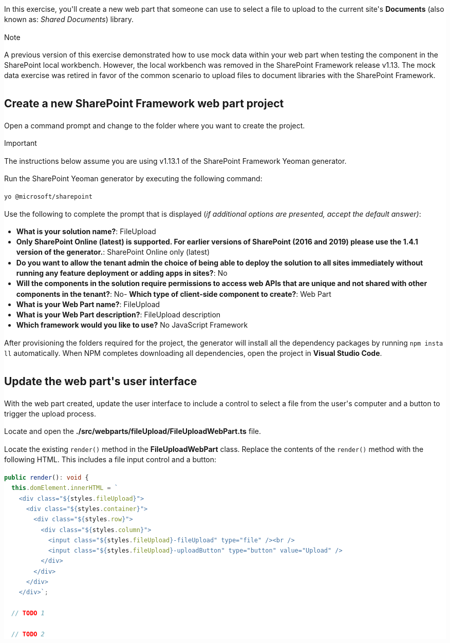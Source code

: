 In this exercise, you'll create a new web part that someone can use to select a file to upload to the current site's **Documents** (also known as: *Shared Documents*) library.

> [!NOTE]
> A previous version of this exercise demonstrated how to use mock data within your web part when testing the component in the SharePoint local workbench. However, the local workbench was removed in the SharePoint Framework release v1.13. The mock data exercise was retired in favor of the common scenario to upload files to document libraries with the SharePoint Framework.

## Create a new SharePoint Framework web part project

Open a command prompt and change to the folder where you want to create the project.

> [!IMPORTANT]
> The instructions below assume you are using v1.13.1 of the SharePoint Framework Yeoman generator.

Run the SharePoint Yeoman generator by executing the following command:

```console
yo @microsoft/sharepoint
```

Use the following to complete the prompt that is displayed (*if additional options are presented, accept the default answer)*:

- **What is your solution name?**: FileUpload
- **Only SharePoint Online (latest) is supported.  For earlier versions of SharePoint (2016 and 2019) please use the 1.4.1 version of the generator.**: SharePoint Online only (latest)
- **Do you want to allow the tenant admin the choice of being able to deploy the solution to all sites immediately without running any feature deployment or adding apps in sites?**: No
- **Will the components in the solution require permissions to access web APIs that are unique and not shared with other components in the tenant?**: No- **Which type of client-side component to create?**: Web Part
- **What is your Web Part name?**: FileUpload
- **What is your Web Part description?**: FileUpload description
- **Which framework would you like to use?** No JavaScript Framework

After provisioning the folders required for the project, the generator will install all the dependency packages by running `npm install` automatically. When NPM completes downloading all dependencies, open the project in **Visual Studio Code**.

## Update the web part's user interface

With the web part created, update the user interface to include a control to select a file from the user's computer and a button to trigger the upload process.

Locate and open the **./src/webparts/fileUpload/FileUploadWebPart.ts** file.

Locate the existing `render()` method in the **FileUploadWebPart** class. Replace the contents of the `render()` method with the following HTML. This includes a file input control and a button:

```typescript
public render(): void {
  this.domElement.innerHTML = `
    <div class="${styles.fileUpload}">
      <div class="${styles.container}">
        <div class="${styles.row}">
          <div class="${styles.column}">
            <input class="${styles.fileUpload}-fileUpload" type="file" /><br />
            <input class="${styles.fileUpload}-uploadButton" type="button" value="Upload" />
          </div>
        </div>
      </div>
    </div>`;

  // TODO 1

  // TODO 2
```